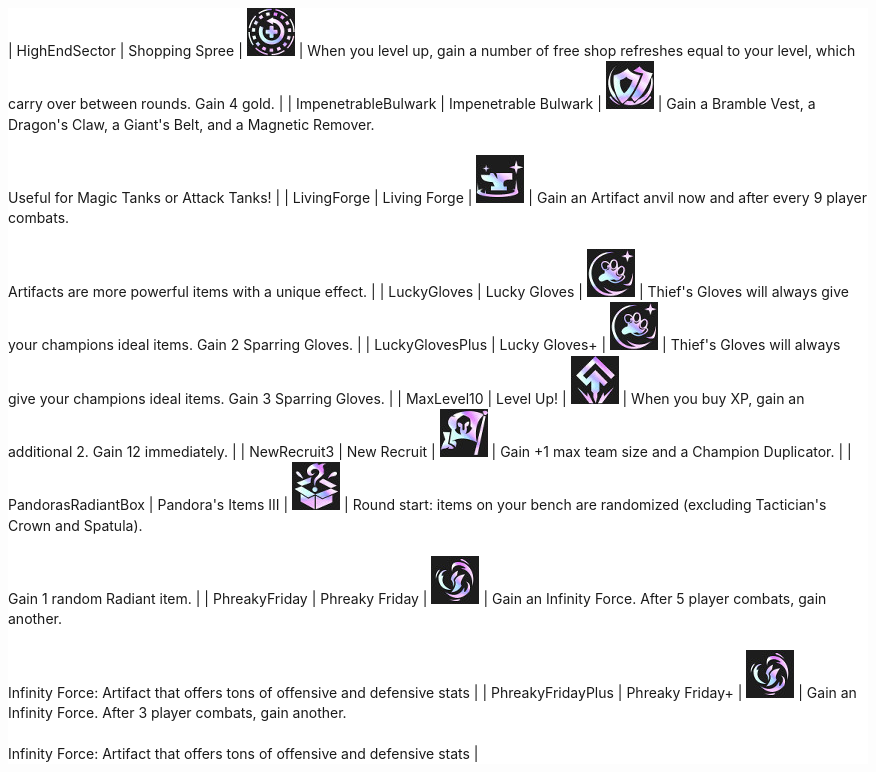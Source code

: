 | HighEndSector               | Shopping Spree        | ![HighEndSector](../icon/set12/HighEndSector.png)                             | When you level up, gain a number of free shop refreshes equal to your level, which carry over between rounds. Gain 4 gold.                                                                                                                                                                                                                                                                                                                                 |
| ImpenetrableBulwark         | Impenetrable Bulwark  | ![ImpenetrableBulwark](../icon/set12/ImpenetrableBulwark.png)                 | Gain a Bramble Vest, a Dragon's Claw, a Giant's Belt, and a Magnetic Remover.<br><br>Useful for Magic Tanks or Attack Tanks!                                                                                                                                                                                                                                                                                                                               |
| LivingForge                 | Living Forge          | ![LivingForge](../icon/set12/LivingForge.png)                                 | Gain an Artifact anvil now and after every 9 player combats.<br><br>Artifacts are more powerful items with a unique effect.                                                                                                                                                                                                                                                                                                                                |
| LuckyGloves                 | Lucky Gloves          | ![LuckyGloves](../icon/set12/LuckyGloves.png)                                 | Thief's Gloves will always give your champions ideal items. Gain 2 Sparring Gloves.                                                                                                                                                                                                                                                                                                                                                                        |
| LuckyGlovesPlus             | Lucky Gloves+         | ![LuckyGlovesPlus](../icon/set12/LuckyGlovesPlus.png)                         | Thief's Gloves will always give your champions ideal items. Gain 3 Sparring Gloves.                                                                                                                                                                                                                                                                                                                                                                        |
| MaxLevel10                  | Level Up!             | ![MaxLevel10](../icon/set12/MaxLevel10.png)                                   | When you buy XP, gain an additional 2. Gain 12 immediately.                                                                                                                                                                                                                                                                                                                                                                                                |
| NewRecruit3                 | New Recruit           | ![NewRecruit3](../icon/set12/NewRecruit3.png)                                 | Gain +1 max team size and a Champion Duplicator.                                                                                                                                                                                                                                                                                                                                                                                                           |
| PandorasRadiantBox          | Pandora's Items III   | ![PandorasRadiantBox](../icon/set12/PandorasRadiantBox.png)                   | Round start: items on your bench are randomized (excluding Tactician's Crown and Spatula).<br><br>Gain 1 random Radiant item.                                                                                                                                                                                                                                                                                                                              |
| PhreakyFriday               | Phreaky Friday        | ![PhreakyFriday](../icon/set12/PhreakyFriday.png)                             | Gain an Infinity Force. After 5 player combats, gain another.<br><br>Infinity Force: Artifact that offers tons of offensive and defensive stats                                                                                                                                                                                                                                                                                                            |
| PhreakyFridayPlus           | Phreaky Friday+       | ![PhreakyFridayPlus](../icon/set12/PhreakyFridayPlus.png)                     | Gain an Infinity Force. After 3 player combats, gain another.<br><br>Infinity Force: Artifact that offers tons of offensive and defensive stats                                                                                                                                                                                                                                                                                                            |